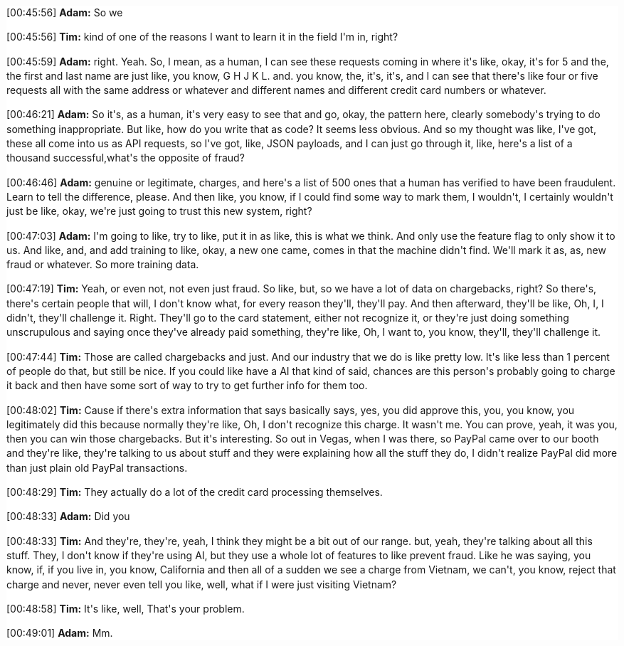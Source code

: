 [00:45:56] **Adam:** So we

[00:45:56] **Tim:** kind of one of the reasons I want to learn it in the field I'm in, right?

[00:45:59] **Adam:** right. Yeah. So, I mean, as a human, I can see these requests coming in where it's like, okay, it's for 5 and the, the first and last name are just like, you know, G H J K L. and. you know, the, it's, it's, and I can see that there's like four or five requests all with the same address or whatever and different names and different credit card numbers or whatever.

[00:46:21] **Adam:** So it's, as a human, it's very easy to see that and go, okay, the pattern here, clearly somebody's trying to do something inappropriate. But like, how do you write that as code? It seems less obvious. And so my thought was like, I've got, these all come into us as API requests, so I've got, like, JSON payloads, and I can just go through it, like, here's a list of a thousand successful,what's the opposite of fraud?

[00:46:46] **Adam:** genuine or legitimate, charges, and here's a list of 500 ones that a human has verified to have been fraudulent. Learn to tell the difference, please. And then like, you know, if I could find some way to mark them, I wouldn't, I certainly wouldn't just be like, okay, we're just going to trust this new system, right?

[00:47:03] **Adam:** I'm going to like, try to like, put it in as like, this is what we think. And only use the feature flag to only show it to us. And like, and, and add training to like, okay, a new one came, comes in that the machine didn't find. We'll mark it as, as, new fraud or whatever. So more training data.

[00:47:19] **Tim:** Yeah, or even not, not even just fraud. So like, but, so we have a lot of data on chargebacks, right? So there's, there's certain people that will, I don't know what, for every reason they'll, they'll pay. And then afterward, they'll be like, Oh, I, I didn't, they'll challenge it. Right. They'll go to the card statement, either not recognize it, or they're just doing something unscrupulous and saying once they've already paid something, they're like, Oh, I want to, you know, they'll, they'll challenge it.

[00:47:44] **Tim:** Those are called chargebacks and just. And our industry that we do is like pretty low. It's like less than 1 percent of people do that, but still be nice. If you could like have a AI that kind of said, chances are this person's probably going to charge it back and then have some sort of way to try to get further info for them too.

[00:48:02] **Tim:** Cause if there's extra information that says basically says, yes, you did approve this, you, you know, you legitimately did this because normally they're like, Oh, I don't recognize this charge. It wasn't me. You can prove, yeah, it was you, then you can win those chargebacks. But it's interesting. So out in Vegas, when I was there, so PayPal came over to our booth and they're like, they're talking to us about stuff and they were explaining how all the stuff they do, I didn't realize PayPal did more than just plain old PayPal transactions.

[00:48:29] **Tim:** They actually do a lot of the credit card processing themselves.

[00:48:33] **Adam:** Did you

[00:48:33] **Tim:** And they're, they're, yeah, I think they might be a bit out of our range. but, yeah, they're talking about all this stuff. They, I don't know if they're using AI, but they use a whole lot of features to like prevent fraud. Like he was saying, you know, if, if you live in, you know, California and then all of a sudden we see a charge from Vietnam, we can't, you know, reject that charge and never, never even tell you like, well, what if I were just visiting Vietnam?

[00:48:58] **Tim:** It's like, well, That's your problem.

[00:49:01] **Adam:** Mm.


[cs50]: https://cs50.harvard.edu/ai/2023/
[working-code]: https://workingcode.dev/
[working-code-discord]: https://workingcode.dev/discord/
[working-code-instagram]: https://www.instagram.com/workingcodepod/
[working-code-patreon]: https://www.patreon.com/workingcodepod
[working-code-twitter]: https://twitter.com/WorkingCodePod
[github]: https://github.com/WorkingCodePod/workingcode/blob/main/src/episodes/152-cron-heatmaps-harvard-ai-bens-book-whats-on-your-workbench.md